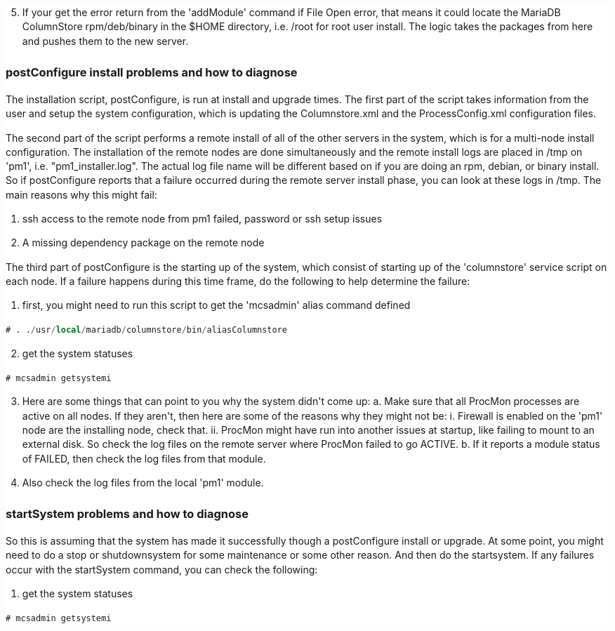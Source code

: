 5. If your get the error return from the 'addModule' command if File Open error, that means it could locate the MariaDB ColumnStore rpm/deb/binary in the $HOME directory, i.e. /root for root user install. The logic takes the packages from here and pushes them to the new server.

### postConfigure install problems and how to diagnose

The installation script, postConfigure, is run at install and upgrade times. The first part of the script takes information from the user and setup the system configuration, which is updating the Columnstore.xml and the ProcessConfig.xml configuration files.

The second part of the script performs a remote install of all of the other servers in the system, which is for a multi-node install configuration. The installation of the remote nodes are done simultaneously and the remote install logs are placed in /tmp on 'pm1', i.e. "pm1_installer.log". The actual log file name will be different based on if you are doing an rpm, debian, or binary install. 
So if postConfigure reports that a failure occurred during the remote server install phase, you can look at these logs in /tmp. The main reasons why this might fail:

1. ssh access to the remote node from pm1 failed, password or ssh setup issues

2. A missing dependency package on the remote node

The third part of postConfigure is the starting up of the system, which consist of starting up of the 'columnstore' service script on each node. If a failure happens during this time frame, do the following to help determine the failure:

1. first, you might need to run this script to get the 'mcsadmin' alias command defined

```sql
# . ./usr/local/mariadb/columnstore/bin/aliasColumnstore
```

2. get the system statuses

```sql
# mcsadmin getsystemi
```

3. Here are some things that can point to you why the system didn't come up:
    a. Make sure that all ProcMon processes are active on all nodes. If they aren't, then here are some of the reasons why they might not be:
        i. Firewall is enabled on the 'pm1' node are the installing node, check that.
        ii. ProcMon might have run into another issues at startup, like failing to mount to an external disk.
            So check the log files on the remote server where ProcMon failed to go ACTIVE.
    b. If it reports a module status of FAILED, then check the log files from that module.

4. Also check the log files from the local 'pm1' module.

### startSystem problems and how to diagnose

So this is assuming that the system has made it successfully though a postConfigure install or upgrade. At some point, you might need to do a stop or shutdownsystem for some maintenance or some other reason. And then do the startsystem. If any failures occur with the startSystem command, you can check the following:

1. get the system statuses

```sql
# mcsadmin getsystemi
```
